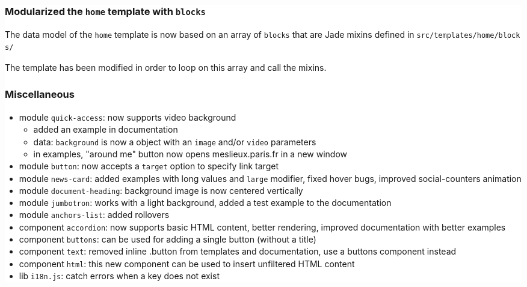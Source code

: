 ### Modularized the `home` template with `blocks`

The data model of the `home` template is now based on an array of `blocks` that are Jade mixins defined in `src/templates/home/blocks/`

The template has been modified in order to loop on this array and call the mixins.

### Miscellaneous

* module `quick-access`: now supports video background
    * added an example in documentation
    * data: `background` is now a object with an `image` and/or `video` parameters
    * in examples, "around me" button now opens meslieux.paris.fr in a new window
* module `button`: now accepts a `target` option to specify link target
* module `news-card`: added examples with long values and `large` modifier, fixed hover bugs, improved social-counters animation
* module `document-heading`: background image is now centered vertically
* module `jumbotron`: works with a light background, added a test example to the documentation
* module `anchors-list`: added rollovers
* component `accordion`: now supports basic HTML content, better rendering, improved documentation with better examples
* component `buttons`: can be used for adding a single button (without a title)
* component `text`: removed inline .button from templates and documentation, use a buttons component instead
* component `html`: this new component can be used to insert unfiltered HTML content
* lib `i18n.js`: catch errors when a key does not exist
